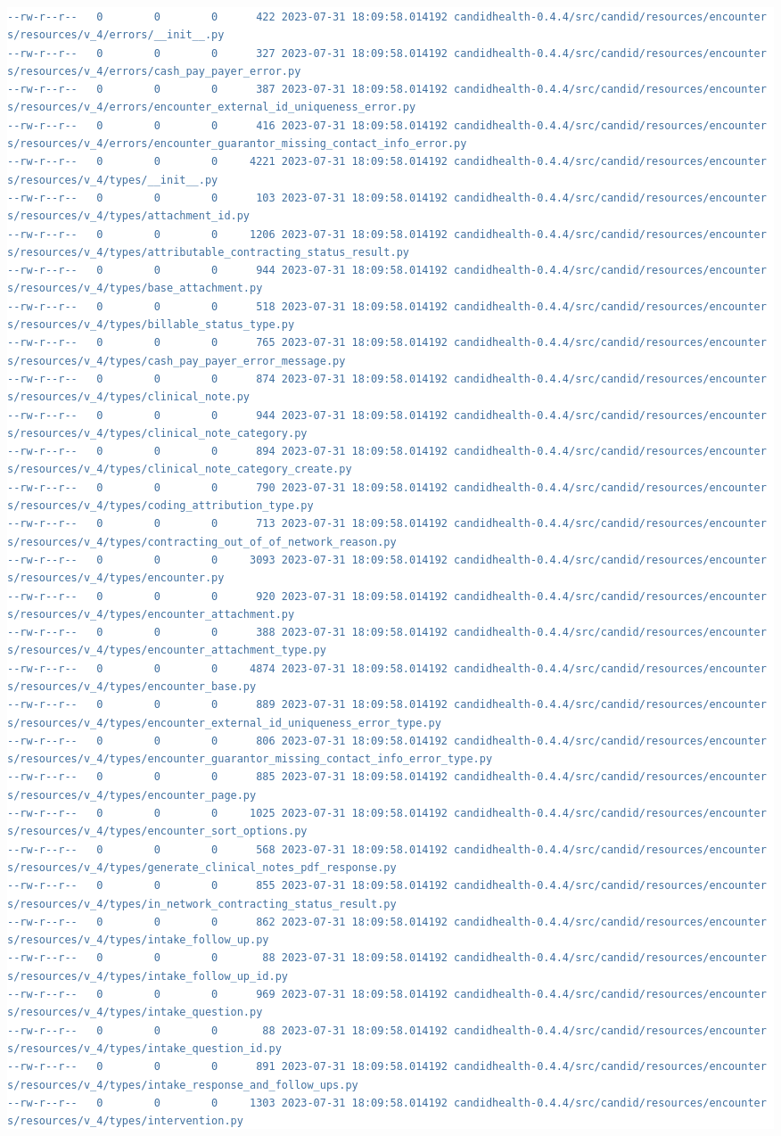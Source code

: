 ```diff
--rw-r--r--   0        0        0      422 2023-07-31 18:09:58.014192 candidhealth-0.4.4/src/candid/resources/encounters/resources/v_4/errors/__init__.py
--rw-r--r--   0        0        0      327 2023-07-31 18:09:58.014192 candidhealth-0.4.4/src/candid/resources/encounters/resources/v_4/errors/cash_pay_payer_error.py
--rw-r--r--   0        0        0      387 2023-07-31 18:09:58.014192 candidhealth-0.4.4/src/candid/resources/encounters/resources/v_4/errors/encounter_external_id_uniqueness_error.py
--rw-r--r--   0        0        0      416 2023-07-31 18:09:58.014192 candidhealth-0.4.4/src/candid/resources/encounters/resources/v_4/errors/encounter_guarantor_missing_contact_info_error.py
--rw-r--r--   0        0        0     4221 2023-07-31 18:09:58.014192 candidhealth-0.4.4/src/candid/resources/encounters/resources/v_4/types/__init__.py
--rw-r--r--   0        0        0      103 2023-07-31 18:09:58.014192 candidhealth-0.4.4/src/candid/resources/encounters/resources/v_4/types/attachment_id.py
--rw-r--r--   0        0        0     1206 2023-07-31 18:09:58.014192 candidhealth-0.4.4/src/candid/resources/encounters/resources/v_4/types/attributable_contracting_status_result.py
--rw-r--r--   0        0        0      944 2023-07-31 18:09:58.014192 candidhealth-0.4.4/src/candid/resources/encounters/resources/v_4/types/base_attachment.py
--rw-r--r--   0        0        0      518 2023-07-31 18:09:58.014192 candidhealth-0.4.4/src/candid/resources/encounters/resources/v_4/types/billable_status_type.py
--rw-r--r--   0        0        0      765 2023-07-31 18:09:58.014192 candidhealth-0.4.4/src/candid/resources/encounters/resources/v_4/types/cash_pay_payer_error_message.py
--rw-r--r--   0        0        0      874 2023-07-31 18:09:58.014192 candidhealth-0.4.4/src/candid/resources/encounters/resources/v_4/types/clinical_note.py
--rw-r--r--   0        0        0      944 2023-07-31 18:09:58.014192 candidhealth-0.4.4/src/candid/resources/encounters/resources/v_4/types/clinical_note_category.py
--rw-r--r--   0        0        0      894 2023-07-31 18:09:58.014192 candidhealth-0.4.4/src/candid/resources/encounters/resources/v_4/types/clinical_note_category_create.py
--rw-r--r--   0        0        0      790 2023-07-31 18:09:58.014192 candidhealth-0.4.4/src/candid/resources/encounters/resources/v_4/types/coding_attribution_type.py
--rw-r--r--   0        0        0      713 2023-07-31 18:09:58.014192 candidhealth-0.4.4/src/candid/resources/encounters/resources/v_4/types/contracting_out_of_of_network_reason.py
--rw-r--r--   0        0        0     3093 2023-07-31 18:09:58.014192 candidhealth-0.4.4/src/candid/resources/encounters/resources/v_4/types/encounter.py
--rw-r--r--   0        0        0      920 2023-07-31 18:09:58.014192 candidhealth-0.4.4/src/candid/resources/encounters/resources/v_4/types/encounter_attachment.py
--rw-r--r--   0        0        0      388 2023-07-31 18:09:58.014192 candidhealth-0.4.4/src/candid/resources/encounters/resources/v_4/types/encounter_attachment_type.py
--rw-r--r--   0        0        0     4874 2023-07-31 18:09:58.014192 candidhealth-0.4.4/src/candid/resources/encounters/resources/v_4/types/encounter_base.py
--rw-r--r--   0        0        0      889 2023-07-31 18:09:58.014192 candidhealth-0.4.4/src/candid/resources/encounters/resources/v_4/types/encounter_external_id_uniqueness_error_type.py
--rw-r--r--   0        0        0      806 2023-07-31 18:09:58.014192 candidhealth-0.4.4/src/candid/resources/encounters/resources/v_4/types/encounter_guarantor_missing_contact_info_error_type.py
--rw-r--r--   0        0        0      885 2023-07-31 18:09:58.014192 candidhealth-0.4.4/src/candid/resources/encounters/resources/v_4/types/encounter_page.py
--rw-r--r--   0        0        0     1025 2023-07-31 18:09:58.014192 candidhealth-0.4.4/src/candid/resources/encounters/resources/v_4/types/encounter_sort_options.py
--rw-r--r--   0        0        0      568 2023-07-31 18:09:58.014192 candidhealth-0.4.4/src/candid/resources/encounters/resources/v_4/types/generate_clinical_notes_pdf_response.py
--rw-r--r--   0        0        0      855 2023-07-31 18:09:58.014192 candidhealth-0.4.4/src/candid/resources/encounters/resources/v_4/types/in_network_contracting_status_result.py
--rw-r--r--   0        0        0      862 2023-07-31 18:09:58.014192 candidhealth-0.4.4/src/candid/resources/encounters/resources/v_4/types/intake_follow_up.py
--rw-r--r--   0        0        0       88 2023-07-31 18:09:58.014192 candidhealth-0.4.4/src/candid/resources/encounters/resources/v_4/types/intake_follow_up_id.py
--rw-r--r--   0        0        0      969 2023-07-31 18:09:58.014192 candidhealth-0.4.4/src/candid/resources/encounters/resources/v_4/types/intake_question.py
--rw-r--r--   0        0        0       88 2023-07-31 18:09:58.014192 candidhealth-0.4.4/src/candid/resources/encounters/resources/v_4/types/intake_question_id.py
--rw-r--r--   0        0        0      891 2023-07-31 18:09:58.014192 candidhealth-0.4.4/src/candid/resources/encounters/resources/v_4/types/intake_response_and_follow_ups.py
--rw-r--r--   0        0        0     1303 2023-07-31 18:09:58.014192 candidhealth-0.4.4/src/candid/resources/encounters/resources/v_4/types/intervention.py
```